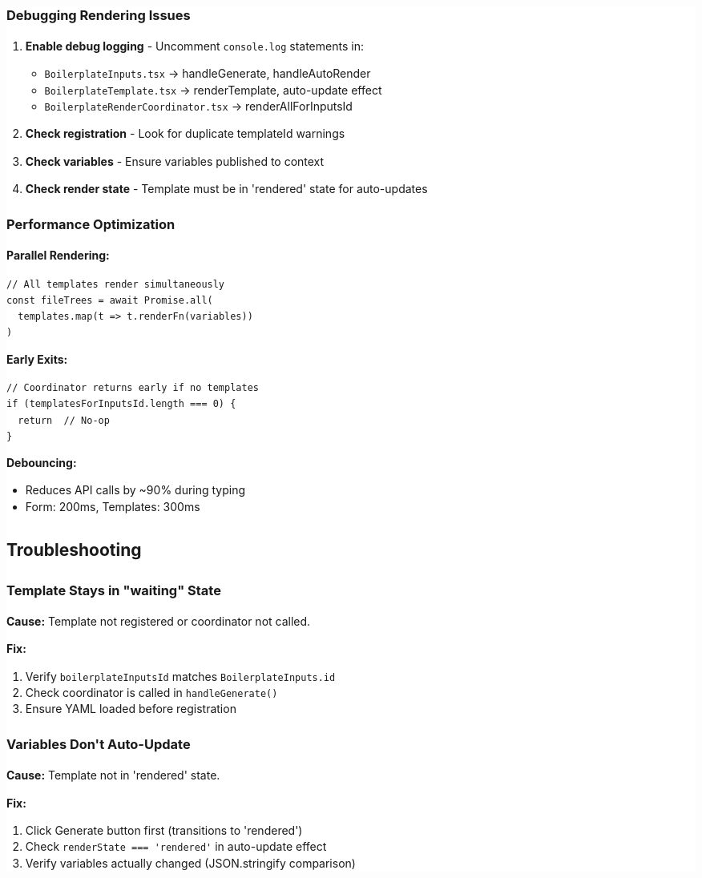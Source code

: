 ### Debugging Rendering Issues

1. **Enable debug logging** - Uncomment `console.log` statements in:
   - `BoilerplateInputs.tsx` → handleGenerate, handleAutoRender
   - `BoilerplateTemplate.tsx` → renderTemplate, auto-update effect
   - `BoilerplateRenderCoordinator.tsx` → renderAllForInputsId

2. **Check registration** - Look for duplicate templateId warnings

3. **Check variables** - Ensure variables published to context

4. **Check render state** - Template must be in 'rendered' state for auto-updates

### Performance Optimization

**Parallel Rendering:**
```tsx
// All templates render simultaneously
const fileTrees = await Promise.all(
  templates.map(t => t.renderFn(variables))
)
```

**Early Exits:**
```tsx
// Coordinator returns early if no templates
if (templatesForInputsId.length === 0) {
  return  // No-op
}
```

**Debouncing:**
- Reduces API calls by ~90% during typing
- Form: 200ms, Templates: 300ms

## Troubleshooting

### Template Stays in "waiting" State

**Cause:** Template not registered or coordinator not called.

**Fix:**
1. Verify `boilerplateInputsId` matches `BoilerplateInputs.id`
2. Check coordinator is called in `handleGenerate()`
3. Ensure YAML loaded before registration

### Variables Don't Auto-Update

**Cause:** Template not in 'rendered' state.

**Fix:**
1. Click Generate button first (transitions to 'rendered')
2. Check `renderState === 'rendered'` in auto-update effect
3. Verify variables actually changed (JSON.stringify comparison)
